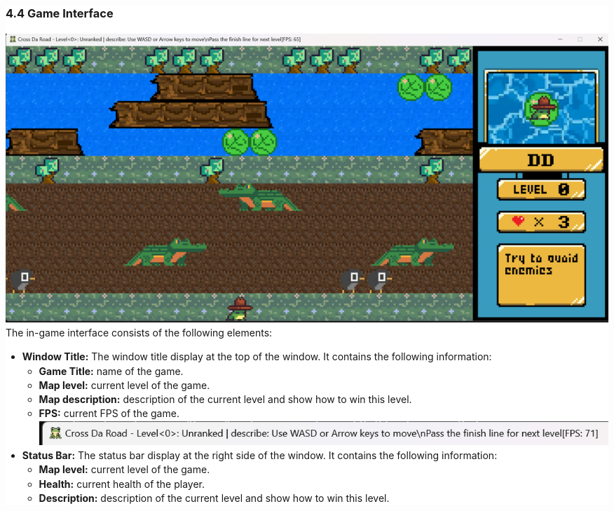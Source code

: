 ### 4.4 Game Interface

![Alt text](./report/screenshots/in_game.png)
The in-game interface consists of the following elements:

- **Window Title:** The window title display at the top of the window. It contains the following information:
  - **Game Title:** name of the game.
  - **Map level:** current level of the game.
  - **Map description:**  description of the current level and show how to win this level.
  - **FPS:** current FPS of the game.
  ![Alt text](./report/screenshots/window_title.png)
- **Status Bar:** The status bar display at the right side of the window. It contains the following information:
  - **Map level:** current level of the game.
  - **Health:** current health of the player.
  - **Description:** description of the current level and show how to win this level.